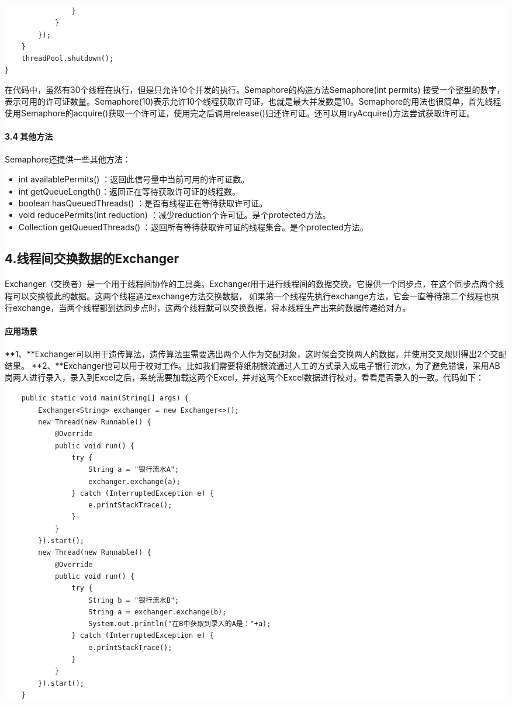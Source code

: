 ```
                }
            }
        });
    }
    threadPool.shutdown();
}
```

在代码中，虽然有30个线程在执行，但是只允许10个并发的执行。Semaphore的构造方法Semaphore(int permits) 接受一个整型的数字，表示可用的许可证数量。Semaphore(10)表示允许10个线程获取许可证，也就是最大并发数是10。Semaphore的用法也很简单，首先线程使用Semaphore的acquire()获取一个许可证，使用完之后调用release()归还许可证。还可以用tryAcquire()方法尝试获取许可证。

#### 3.4 其他方法

Semaphore还提供一些其他方法：

- int availablePermits() ：返回此信号量中当前可用的许可证数。
- int getQueueLength()：返回正在等待获取许可证的线程数。
- boolean hasQueuedThreads() ：是否有线程正在等待获取许可证。
- void reducePermits(int reduction) ：减少reduction个许可证。是个protected方法。
- Collection getQueuedThreads() ：返回所有等待获取许可证的线程集合。是个protected方法。

## 4.线程间交换数据的Exchanger

Exchanger（交换者）是一个用于线程间协作的工具类。Exchanger用于进行线程间的数据交换。它提供一个同步点，在这个同步点两个线程可以交换彼此的数据。这两个线程通过exchange方法交换数据， 如果第一个线程先执行exchange方法，它会一直等待第二个线程也执行exchange，当两个线程都到达同步点时，这两个线程就可以交换数据，将本线程生产出来的数据传递给对方。

#### 应用场景

**1、**Exchanger可以用于遗传算法，遗传算法里需要选出两个人作为交配对象，这时候会交换两人的数据，并使用交叉规则得出2个交配结果。
**2、**Exchanger也可以用于校对工作。比如我们需要将纸制银流通过人工的方式录入成电子银行流水，为了避免错误，采用AB岗两人进行录入，录入到Excel之后，系统需要加载这两个Excel，并对这两个Excel数据进行校对，看看是否录入的一致。代码如下：

```
    public static void main(String[] args) {
        Exchanger<String> exchanger = new Exchanger<>();
        new Thread(new Runnable() {
            @Override
            public void run() {
                try {
                    String a = "银行流水A";
                    exchanger.exchange(a);
                } catch (InterruptedException e) {
                    e.printStackTrace();
                }
            }
        }).start();
        new Thread(new Runnable() {
            @Override
            public void run() {
                try {
                    String b = "银行流水B";
                    String a = exchanger.exchange(b);
                    System.out.println("在B中获取到录入的A是："+a);
                } catch (InterruptedException e) {
                    e.printStackTrace();
                }
            }
        }).start();
    }
```
